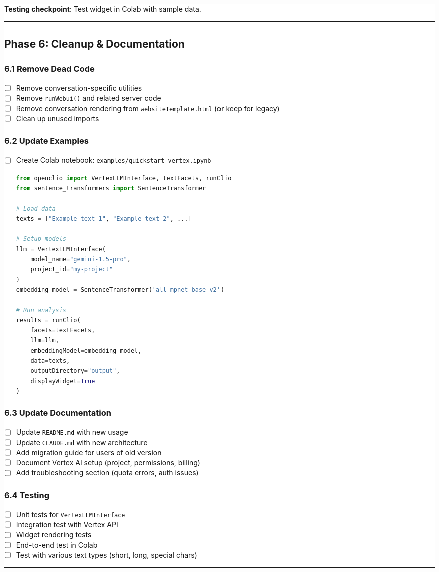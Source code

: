 **Testing checkpoint**: Test widget in Colab with sample data.

---

## Phase 6: Cleanup & Documentation

### 6.1 Remove Dead Code
- [ ] Remove conversation-specific utilities
- [ ] Remove `runWebui()` and related server code
- [ ] Remove conversation rendering from `websiteTemplate.html` (or keep for legacy)
- [ ] Clean up unused imports

### 6.2 Update Examples
- [ ] Create Colab notebook: `examples/quickstart_vertex.ipynb`
  ```python
  from openclio import VertexLLMInterface, textFacets, runClio
  from sentence_transformers import SentenceTransformer

  # Load data
  texts = ["Example text 1", "Example text 2", ...]

  # Setup models
  llm = VertexLLMInterface(
      model_name="gemini-1.5-pro",
      project_id="my-project"
  )
  embedding_model = SentenceTransformer('all-mpnet-base-v2')

  # Run analysis
  results = runClio(
      facets=textFacets,
      llm=llm,
      embeddingModel=embedding_model,
      data=texts,
      outputDirectory="output",
      displayWidget=True
  )
  ```

### 6.3 Update Documentation
- [ ] Update `README.md` with new usage
- [ ] Update `CLAUDE.md` with new architecture
- [ ] Add migration guide for users of old version
- [ ] Document Vertex AI setup (project, permissions, billing)
- [ ] Add troubleshooting section (quota errors, auth issues)

### 6.4 Testing
- [ ] Unit tests for `VertexLLMInterface`
- [ ] Integration test with Vertex API
- [ ] Widget rendering tests
- [ ] End-to-end test in Colab
- [ ] Test with various text types (short, long, special chars)

---